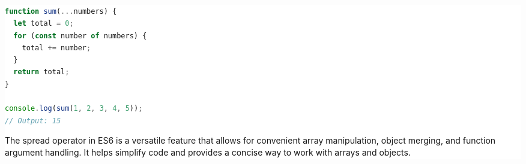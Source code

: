 ```javascript
function sum(...numbers) {
  let total = 0;
  for (const number of numbers) {
    total += number;
  }
  return total;
}

console.log(sum(1, 2, 3, 4, 5));
// Output: 15
```

The spread operator in ES6 is a versatile feature that allows for convenient array manipulation, object merging, and function argument handling. It helps simplify code and provides a concise way to work with arrays and objects.